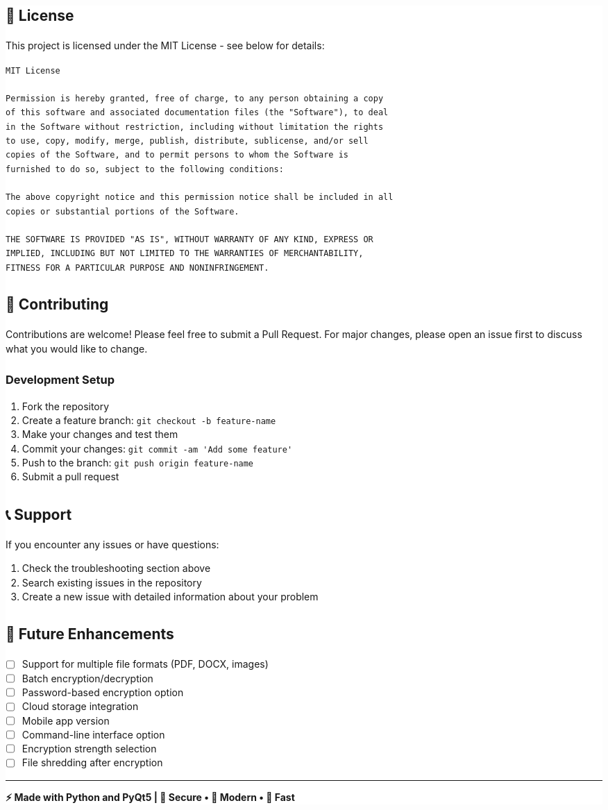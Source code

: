 ## 📄 License

This project is licensed under the MIT License - see below for details:

```
MIT License

Permission is hereby granted, free of charge, to any person obtaining a copy
of this software and associated documentation files (the "Software"), to deal
in the Software without restriction, including without limitation the rights
to use, copy, modify, merge, publish, distribute, sublicense, and/or sell
copies of the Software, and to permit persons to whom the Software is
furnished to do so, subject to the following conditions:

The above copyright notice and this permission notice shall be included in all
copies or substantial portions of the Software.

THE SOFTWARE IS PROVIDED "AS IS", WITHOUT WARRANTY OF ANY KIND, EXPRESS OR
IMPLIED, INCLUDING BUT NOT LIMITED TO THE WARRANTIES OF MERCHANTABILITY,
FITNESS FOR A PARTICULAR PURPOSE AND NONINFRINGEMENT.
```

## 🤝 Contributing

Contributions are welcome! Please feel free to submit a Pull Request. For major changes, please open an issue first to discuss what you would like to change.

### Development Setup
1. Fork the repository
2. Create a feature branch: `git checkout -b feature-name`
3. Make your changes and test them
4. Commit your changes: `git commit -am 'Add some feature'`
5. Push to the branch: `git push origin feature-name`
6. Submit a pull request

## 📞 Support

If you encounter any issues or have questions:
1. Check the troubleshooting section above
2. Search existing issues in the repository
3. Create a new issue with detailed information about your problem

## 🔮 Future Enhancements

- [ ] Support for multiple file formats (PDF, DOCX, images)
- [ ] Batch encryption/decryption
- [ ] Password-based encryption option
- [ ] Cloud storage integration
- [ ] Mobile app version
- [ ] Command-line interface option
- [ ] Encryption strength selection
- [ ] File shredding after encryption

---

**⚡ Made with Python and PyQt5 | 🔐 Secure • 🎨 Modern • 🚀 Fast**